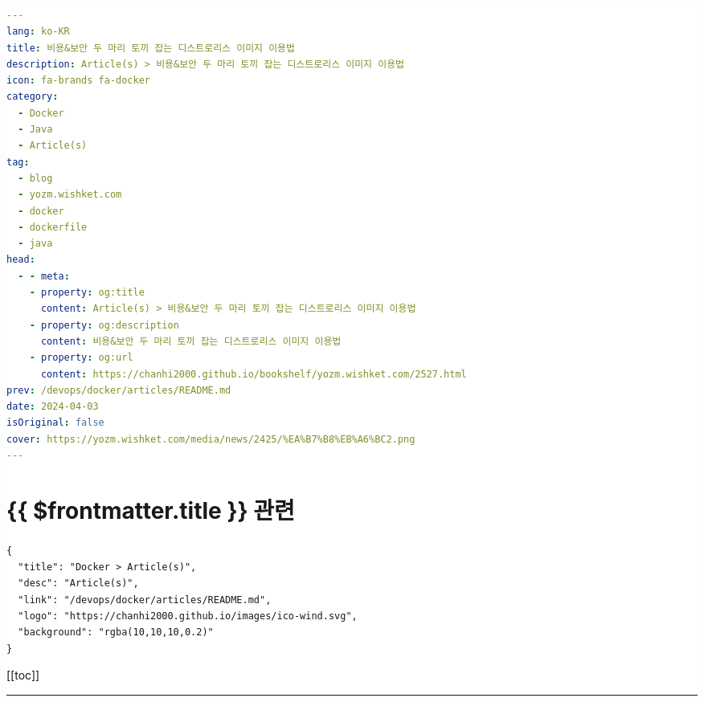 ```yaml
---
lang: ko-KR
title: 비용&보안 두 마리 토끼 잡는 디스트로리스 이미지 이용법
description: Article(s) > 비용&보안 두 마리 토끼 잡는 디스트로리스 이미지 이용법
icon: fa-brands fa-docker
category: 
  - Docker
  - Java
  - Article(s)
tag: 
  - blog
  - yozm.wishket.com
  - docker
  - dockerfile
  - java
head:
  - - meta:
    - property: og:title
      content: Article(s) > 비용&보안 두 마리 토끼 잡는 디스트로리스 이미지 이용법
    - property: og:description
      content: 비용&보안 두 마리 토끼 잡는 디스트로리스 이미지 이용법
    - property: og:url
      content: https://chanhi2000.github.io/bookshelf/yozm.wishket.com/2527.html
prev: /devops/docker/articles/README.md
date: 2024-04-03
isOriginal: false
cover: https://yozm.wishket.com/media/news/2425/%EA%B7%B8%EB%A6%BC2.png
---
```


# {{ $frontmatter.title }} 관련

```component VPCard
{
  "title": "Docker > Article(s)",
  "desc": "Article(s)",
  "link": "/devops/docker/articles/README.md",
  "logo": "https://chanhi2000.github.io/images/ico-wind.svg",
  "background": "rgba(10,10,10,0.2)"
}
```

[[toc]]

---

<SiteInfo
  name="비용&보안 두 마리 토끼 잡는 디스트로리스 이미지 이용법 | 요즘IT"
  desc="애플리케이션 현대화에 따라 컨테이너 기반의 마이크로서비스 아키텍처가 많은 부분에서 적용되고 있습니다. 이러한 기반 아키텍처는 컨테이너를 기반으로 한 배포 파이프라인이 필요한 경우가 많습니다. 그리고 이러한 배포 파이프라인으로 전달되는 최종 결과물은 컨테이너 이미지이며, 이 결과물을 어떻게 만들어 내는가에 따라서 효율적인 파이프라인을 가지고 있다와 아니다를 말할 수 있습니다. 하지만 우리가 여기서 중요하게 봐야 하는 또 다른 지점이 있는데, 바로 파이프라인등을 통해서 컨테이너가 빌드될 때 컨테이너의 용량을 줄이는 것입니다."
  url="https://yozm.wishket.com/magazine/detail/2527/"
  logo="https://yozm.wishket.com/favicon.ico"
  preview="https://yozm.wishket.com/media/news/2425/%EA%B7%B8%EB%A6%BC2.png"/>
